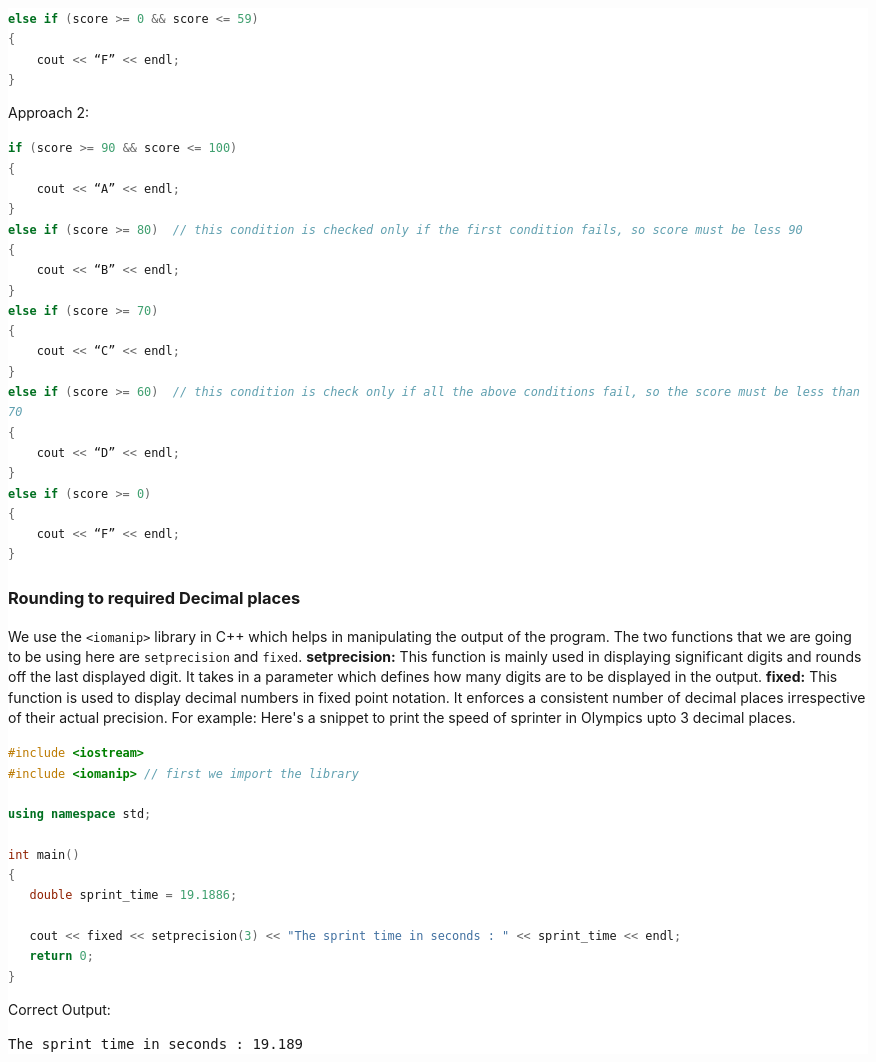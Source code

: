 ```cpp
else if (score >= 0 && score <= 59)
{
	cout << “F” << endl;
}
```

Approach 2:
```cpp
if (score >= 90 && score <= 100)
{
	cout << “A” << endl;
}
else if (score >= 80)  // this condition is checked only if the first condition fails, so score must be less 90
{
	cout << “B” << endl;
}
else if (score >= 70)
{
	cout << “C” << endl;
}
else if (score >= 60)  // this condition is check only if all the above conditions fail, so the score must be less than 70
{
	cout << “D” << endl;
}
else if (score >= 0)
{
	cout << “F” << endl;
}
```

### Rounding to required Decimal places
We use the `<iomanip>` library in C++ which helps in manipulating the output of the program. The two functions that we are going to be using here are `setprecision` and `fixed`.
**setprecision:** This function is mainly used in displaying significant digits and rounds off the last displayed digit. It takes in a parameter which defines how many digits are to be displayed in the output.
**fixed:** This function is used to display decimal numbers in fixed point notation. It enforces a consistent number of decimal places irrespective of their actual precision.
For example:
 Here's a snippet to print the speed of sprinter in Olympics upto 3 decimal places.
 ```cpp
 #include <iostream>
 #include <iomanip> // first we import the library

 using namespace std;

 int main()
 {
    double sprint_time = 19.1886;

    cout << fixed << setprecision(3) << "The sprint time in seconds : " << sprint_time << endl;
    return 0;
 }
 ```
Correct Output:
<pre>
The sprint time in seconds : 19.189
</pre>

